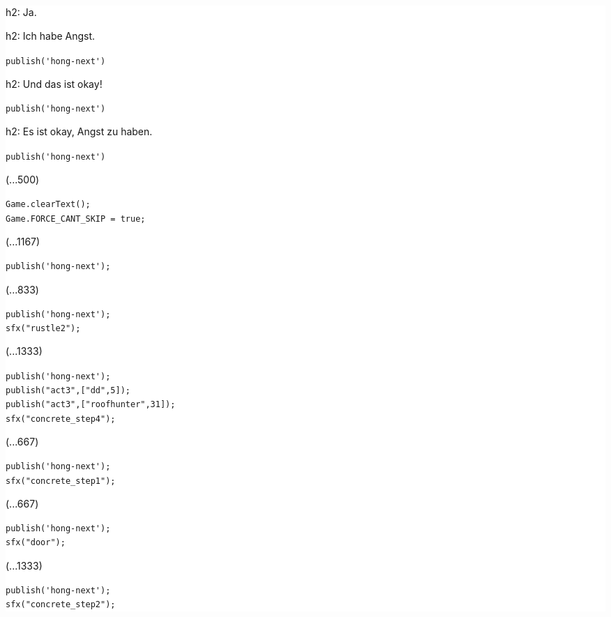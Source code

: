 h2: Ja.

h2: Ich habe Angst.

`publish('hong-next')`

h2: Und das ist okay!

`publish('hong-next')`

h2: Es ist okay, Angst zu haben.

`publish('hong-next')`

(...500)

```
Game.clearText();
Game.FORCE_CANT_SKIP = true;
```

(...1167)

```
publish('hong-next');
```

(...833)

```
publish('hong-next');
sfx("rustle2");
```

(...1333)

```
publish('hong-next');
publish("act3",["dd",5]);
publish("act3",["roofhunter",31]);
sfx("concrete_step4");
```

(...667)

```
publish('hong-next');
sfx("concrete_step1");
```

(...667)

```
publish('hong-next');
sfx("door");
```

(...1333)

```
publish('hong-next');
sfx("concrete_step2");
```
